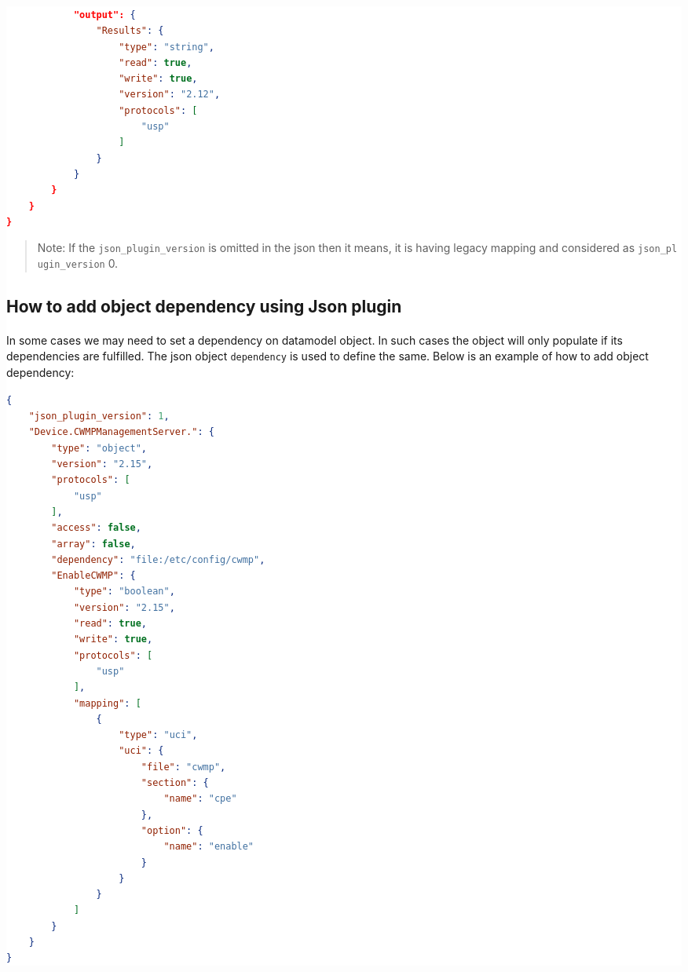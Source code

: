 ```json
			"output": {
				"Results": {
					"type": "string",
					"read": true,
					"write": true,
					"version": "2.12",
					"protocols": [
						"usp"
					]
				}
			}
		}
	}
}
```
> Note: If the `json_plugin_version` is omitted in the json then it means, it is having legacy mapping and considered as `json_plugin_version` 0.

## How to add object dependency using Json plugin
In some cases we may need to set a dependency on datamodel object. In such cases the object will only populate if its dependencies are fulfilled.
The json object `dependency` is used to define the same. Below is an example of how to add object dependency:
```json
{
	"json_plugin_version": 1,
	"Device.CWMPManagementServer.": {
		"type": "object",
		"version": "2.15",
		"protocols": [
			"usp"
		],
		"access": false,
		"array": false,
		"dependency": "file:/etc/config/cwmp",
		"EnableCWMP": {
			"type": "boolean",
			"version": "2.15",
			"read": true,
			"write": true,
			"protocols": [
				"usp"
			],
			"mapping": [
				{
					"type": "uci",
					"uci": {
						"file": "cwmp",
						"section": {
							"name": "cpe"
						},
						"option": {
							"name": "enable"
						}
					}
				}
			]
		}
	}
}
```